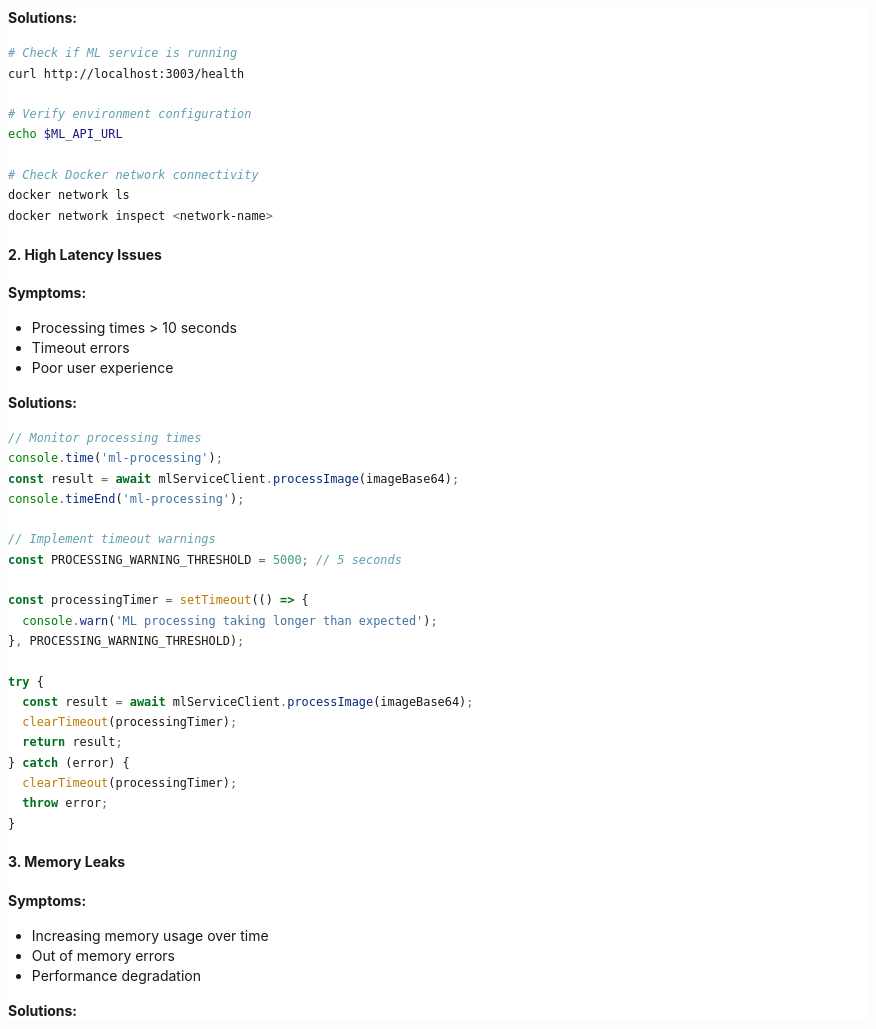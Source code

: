 **Solutions:**

```bash
# Check if ML service is running
curl http://localhost:3003/health

# Verify environment configuration
echo $ML_API_URL

# Check Docker network connectivity
docker network ls
docker network inspect <network-name>
```

#### 2. High Latency Issues

**Symptoms:**

- Processing times > 10 seconds
- Timeout errors
- Poor user experience

**Solutions:**

```typescript
// Monitor processing times
console.time('ml-processing');
const result = await mlServiceClient.processImage(imageBase64);
console.timeEnd('ml-processing');

// Implement timeout warnings
const PROCESSING_WARNING_THRESHOLD = 5000; // 5 seconds

const processingTimer = setTimeout(() => {
  console.warn('ML processing taking longer than expected');
}, PROCESSING_WARNING_THRESHOLD);

try {
  const result = await mlServiceClient.processImage(imageBase64);
  clearTimeout(processingTimer);
  return result;
} catch (error) {
  clearTimeout(processingTimer);
  throw error;
}
```

#### 3. Memory Leaks

**Symptoms:**

- Increasing memory usage over time
- Out of memory errors
- Performance degradation

**Solutions:**

